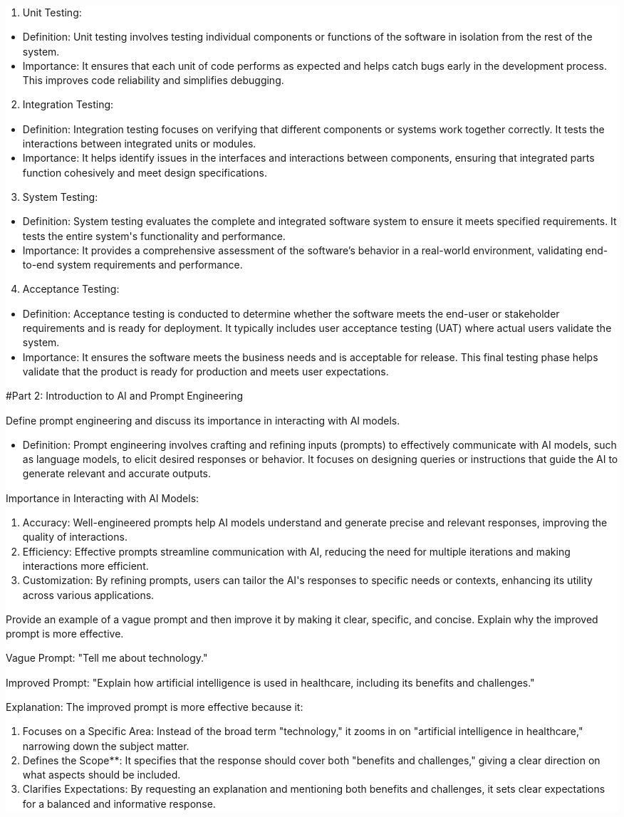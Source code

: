 1. Unit Testing:
- Definition: Unit testing involves testing individual components or functions of the software in isolation from the rest of the system.
- Importance: It ensures that each unit of code performs as expected and helps catch bugs early in the development process. This improves code reliability and simplifies debugging.

2. Integration Testing:
- Definition: Integration testing focuses on verifying that different components or systems work together correctly. It tests the interactions between integrated units or modules.
- Importance: It helps identify issues in the interfaces and interactions between components, ensuring that integrated parts function cohesively and meet design specifications.

3. System Testing:
- Definition: System testing evaluates the complete and integrated software system to ensure it meets specified requirements. It tests the entire system's functionality and performance.
- Importance: It provides a comprehensive assessment of the software’s behavior in a real-world environment, validating end-to-end system requirements and performance.

4. Acceptance Testing:
- Definition: Acceptance testing is conducted to determine whether the software meets the end-user or stakeholder requirements and is ready for deployment. It typically includes user acceptance testing (UAT) where actual users validate the system.
- Importance: It ensures the software meets the business needs and is acceptable for release. This final testing phase helps validate that the product is ready for production and meets user expectations.


#Part 2: Introduction to AI and Prompt Engineering


Define prompt engineering and discuss its importance in interacting with AI models.

- Definition: Prompt engineering involves crafting and refining inputs (prompts) to effectively communicate with AI models, such as language models, to elicit desired responses or behavior. It focuses on designing queries or instructions that guide the AI to generate relevant and accurate outputs.

Importance in Interacting with AI Models:
1. Accuracy: Well-engineered prompts help AI models understand and generate precise and relevant responses, improving the quality of interactions.
2. Efficiency: Effective prompts streamline communication with AI, reducing the need for multiple iterations and making interactions more efficient.
3. Customization: By refining prompts, users can tailor the AI's responses to specific needs or contexts, enhancing its utility across various applications.


Provide an example of a vague prompt and then improve it by making it clear, specific, and concise. Explain why the improved prompt is more effective.

Vague Prompt:
"Tell me about technology."

Improved Prompt:
"Explain how artificial intelligence is used in healthcare, including its benefits and challenges."

Explanation:
The improved prompt is more effective because it:

1. Focuses on a Specific Area: Instead of the broad term "technology," it zooms in on "artificial intelligence in healthcare," narrowing down the subject matter.
2. Defines the Scope**: It specifies that the response should cover both "benefits and challenges," giving a clear direction on what aspects should be included.
3. Clarifies Expectations: By requesting an explanation and mentioning both benefits and challenges, it sets clear expectations for a balanced and informative response.

